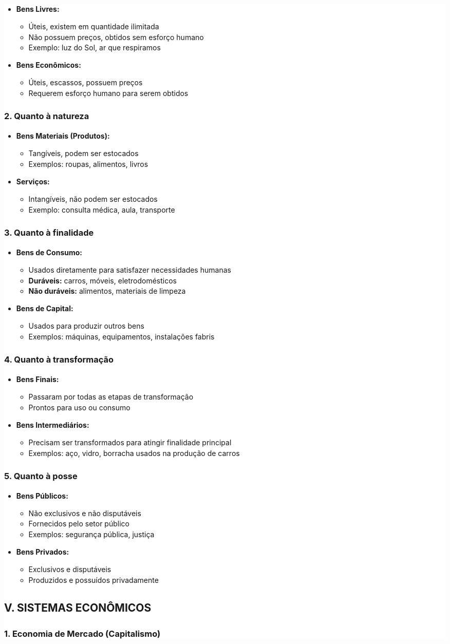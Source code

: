 - **Bens Livres:**
  - Úteis, existem em quantidade ilimitada
  - Não possuem preços, obtidos sem esforço humano
  - Exemplo: luz do Sol, ar que respiramos

- **Bens Econômicos:**
  - Úteis, escassos, possuem preços
  - Requerem esforço humano para serem obtidos

### 2. Quanto à natureza

- **Bens Materiais (Produtos):**
  - Tangíveis, podem ser estocados
  - Exemplos: roupas, alimentos, livros

- **Serviços:**
  - Intangíveis, não podem ser estocados
  - Exemplo: consulta médica, aula, transporte

### 3. Quanto à finalidade

- **Bens de Consumo:**
  - Usados diretamente para satisfazer necessidades humanas
  - **Duráveis:** carros, móveis, eletrodomésticos
  - **Não duráveis:** alimentos, materiais de limpeza

- **Bens de Capital:**
  - Usados para produzir outros bens
  - Exemplos: máquinas, equipamentos, instalações fabris

### 4. Quanto à transformação

- **Bens Finais:**
  - Passaram por todas as etapas de transformação
  - Prontos para uso ou consumo

- **Bens Intermediários:**
  - Precisam ser transformados para atingir finalidade principal
  - Exemplos: aço, vidro, borracha usados na produção de carros

### 5. Quanto à posse

- **Bens Públicos:**
  - Não exclusivos e não disputáveis
  - Fornecidos pelo setor público
  - Exemplos: segurança pública, justiça

- **Bens Privados:**
  - Exclusivos e disputáveis
  - Produzidos e possuídos privadamente

## V. SISTEMAS ECONÔMICOS

### 1. Economia de Mercado (Capitalismo)
